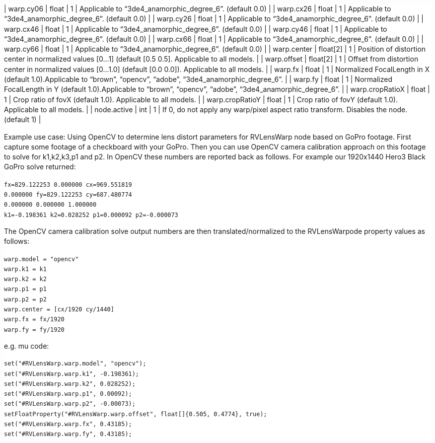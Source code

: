 | warp.cy06 | float | 1 | Applicable to “3de4_anamorphic_degree_6”. (default 0.0) |
| warp.cx26 | float | 1 | Applicable to “3de4_anamorphic_degree_6”. (default 0.0) |
| warp.cy26 | float | 1 | Applicable to “3de4_anamorphic_degree_6”. (default 0.0) |
| warp.cx46 | float | 1 | Applicable to “3de4_anamorphic_degree_6”. (default 0.0) |
| warp.cy46 | float | 1 | Applicable to “3de4_anamorphic_degree_6”. (default 0.0) |
| warp.cx66 | float | 1 | Applicable to “3de4_anamorphic_degree_6”. (default 0.0) |
| warp.cy66 | float | 1 | Applicable to “3de4_anamorphic_degree_6”. (default 0.0) |
| warp.center | float[2] | 1 | Position of distortion center in normalized values [0...1] (default [0.5 0.5]. Applicable to all models. |
| warp.offset | float[2] | 1 | Offset from distortion center in normalized values [0...1.0] (default [0.0 0.0]). Applicable to all models. |
| warp.fx | float | 1 | Normalized FocalLength in X (default 1.0).Applicable to “brown”, “opencv”, “adobe”, “3de4_anamorphic_degree_6”. |
| warp.fy | float | 1 | Normalized FocalLength in Y (default 1.0).Applicable to “brown”, “opencv”, “adobe”, “3de4_anamorphic_degree_6”. |
| warp.cropRatioX | float | 1 | Crop ratio of fovX (default 1.0). Applicable to all models. |
| warp.cropRatioY | float | 1 | Crop ratio of fovY (default 1.0). Applicable to all models. |
| node.active | int | 1 | If 0, do not apply any warp/pixel aspect ratio transform. Disables the node. (default 1) |

Example use case: Using OpenCV to determine lens distort parameters for RVLensWarp node based on GoPro footage. First capture some footage of a checkboard with your GoPro. Then you can use OpenCV camera calibration approach on this footage to solve for k1,k2,k3,p1 and p2. In OpenCV these numbers are reported back as follows. For example our 1920x1440 Hero3 Black GoPro solve returned:

```
fx=829.122253 0.000000 cx=969.551819
0.000000 fy=829.122253 cy=687.480774
0.000000 0.000000 1.000000
k1=-0.198361 k2=0.028252 p1=0.000092 p2=-0.000073
```

The OpenCV camera calibration solve output numbers are then translated/normalized to the RVLensWarpode property values as follows:

```
warp.model = "opencv"
warp.k1 = k1
warp.k2 = k2
warp.p1 = p1
warp.p2 = p2
warp.center = [cx/1920 cy/1440]
warp.fx = fx/1920
warp.fy = fy/1920
```

e.g. mu code:
```
set("#RVLensWarp.warp.model", "opencv");
set("#RVLensWarp.warp.k1", -0.198361);
set("#RVLensWarp.warp.k2", 0.028252);
set("#RVLensWarp.warp.p1", 0.00092);
set("#RVLensWarp.warp.p2", -0.00073);
setFloatProperty("#RVLensWarp.warp.offset", float[]{0.505, 0.4774}, true);
set("#RVLensWarp.warp.fx", 0.43185);
set("#RVLensWarp.warp.fy", 0.43185);
```
